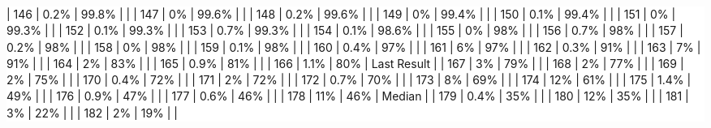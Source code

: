 | 146 | 0.2% | 99.8% |  |
| 147 | 0% | 99.6% |  |
| 148 | 0.2% | 99.6% |  |
| 149 | 0% | 99.4% |  |
| 150 | 0.1% | 99.4% |  |
| 151 | 0% | 99.3% |  |
| 152 | 0.1% | 99.3% |  |
| 153 | 0.7% | 99.3% |  |
| 154 | 0.1% | 98.6% |  |
| 155 | 0% | 98% |  |
| 156 | 0.7% | 98% |  |
| 157 | 0.2% | 98% |  |
| 158 | 0% | 98% |  |
| 159 | 0.1% | 98% |  |
| 160 | 0.4% | 97% |  |
| 161 | 6% | 97% |  |
| 162 | 0.3% | 91% |  |
| 163 | 7% | 91% |  |
| 164 | 2% | 83% |  |
| 165 | 0.9% | 81% |  |
| 166 | 1.1% | 80% | Last Result |
| 167 | 3% | 79% |  |
| 168 | 2% | 77% |  |
| 169 | 2% | 75% |  |
| 170 | 0.4% | 72% |  |
| 171 | 2% | 72% |  |
| 172 | 0.7% | 70% |  |
| 173 | 8% | 69% |  |
| 174 | 12% | 61% |  |
| 175 | 1.4% | 49% |  |
| 176 | 0.9% | 47% |  |
| 177 | 0.6% | 46% |  |
| 178 | 11% | 46% | Median |
| 179 | 0.4% | 35% |  |
| 180 | 12% | 35% |  |
| 181 | 3% | 22% |  |
| 182 | 2% | 19% |  |